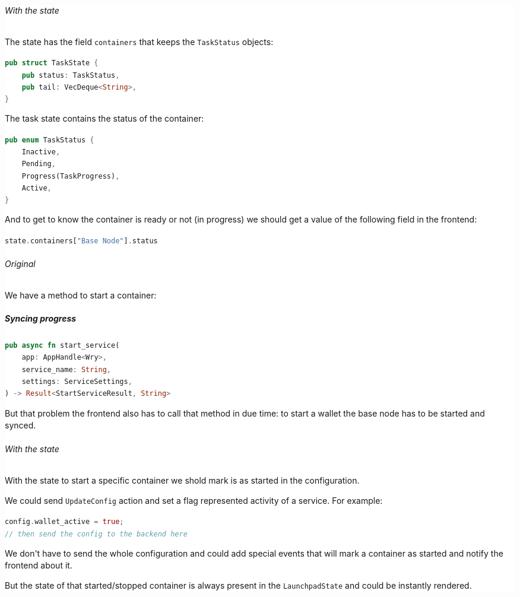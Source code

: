 ###### With the state

The state has the field `containers` that keeps the `TaskStatus` objects:

```rust
pub struct TaskState {
    pub status: TaskStatus,
    pub tail: VecDeque<String>,
}
```

The task state contains the status of the container:

```rust
pub enum TaskStatus {
    Inactive,
    Pending,
    Progress(TaskProgress),
    Active,
}
```

And to get to know the container is ready or not (in progress) we should
get a value of the following field in the frontend:

```rust
state.containers["Base Node"].status
```

###### Original

We have a method to start a container:

##### Syncing progress

```rust
pub async fn start_service(
    app: AppHandle<Wry>,
    service_name: String,
    settings: ServiceSettings,
) -> Result<StartServiceResult, String>
```

But that problem the frontend also has to call that method
in due time: to start a wallet the base node has to be started
and synced.

###### With the state

With the state to start a specific container we shold mark is as started
in the configuration.

We could send `UpdateConfig` action and set a flag represented activity
of a service. For example:

```rust
config.wallet_active = true;
// then send the config to the backend here
```

We don't have to send the whole configuration and could add special
events that will mark a container as started and notify the frontend
about it.

But the state of that started/stopped container is always present
in the `LaunchpadState` and could be instantly rendered.


[9859237]: https://github.com/tari-project/tari-launchpad/commit/9859237619ae670bf2e15c10d336179651a12265